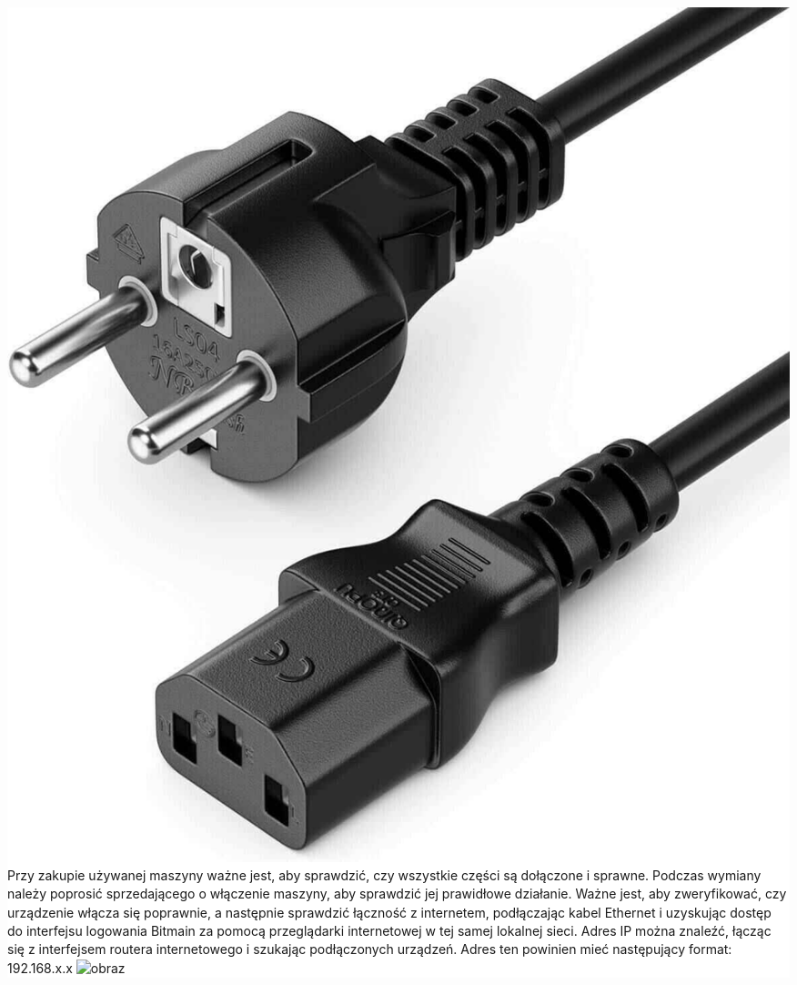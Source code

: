 ![obraz](assets/guide-achat/7.jpeg)
Przy zakupie używanej maszyny ważne jest, aby sprawdzić, czy wszystkie części są dołączone i sprawne. Podczas wymiany należy poprosić sprzedającego o włączenie maszyny, aby sprawdzić jej prawidłowe działanie. Ważne jest, aby zweryfikować, czy urządzenie włącza się poprawnie, a następnie sprawdzić łączność z internetem, podłączając kabel Ethernet i uzyskując dostęp do interfejsu logowania Bitmain za pomocą przeglądarki internetowej w tej samej lokalnej sieci. Adres IP można znaleźć, łącząc się z interfejsem routera internetowego i szukając podłączonych urządzeń. Adres ten powinien mieć następujący format: 192.168.x.x
![obraz](assets/guide-achat/8.gif)
